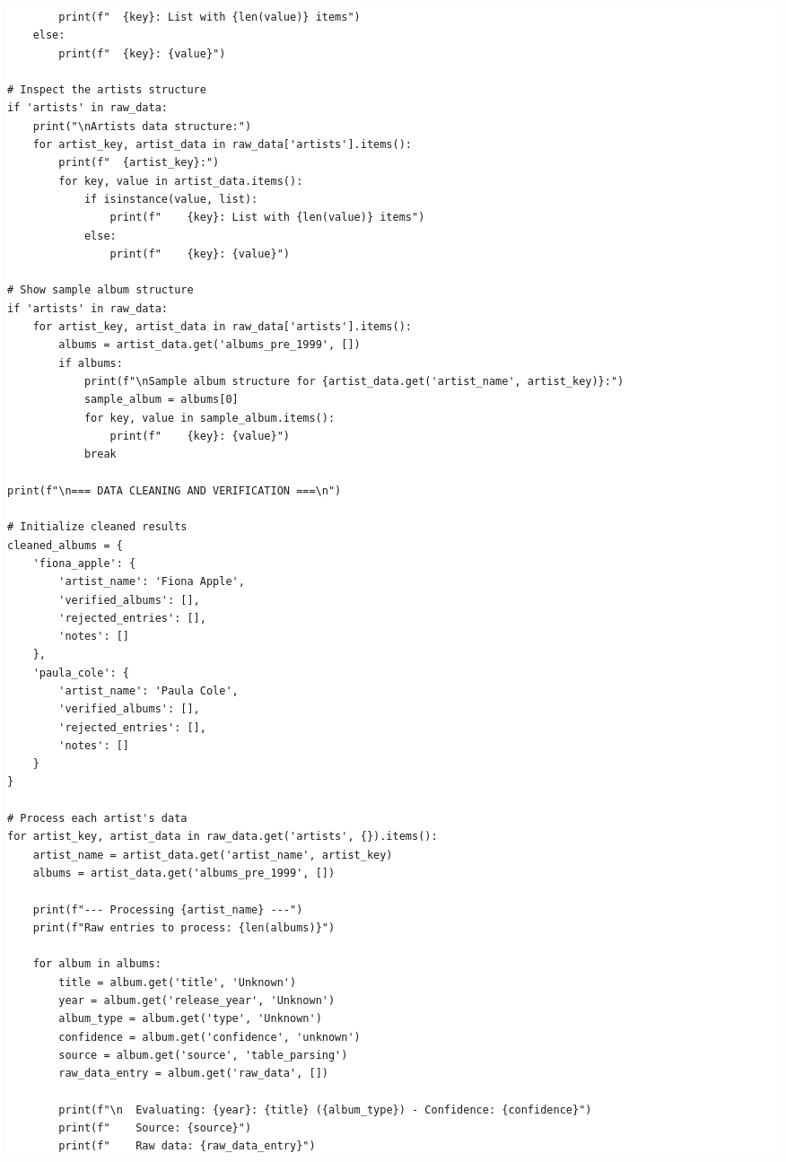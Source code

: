 ```
        print(f"  {key}: List with {len(value)} items")
    else:
        print(f"  {key}: {value}")

# Inspect the artists structure
if 'artists' in raw_data:
    print("\nArtists data structure:")
    for artist_key, artist_data in raw_data['artists'].items():
        print(f"  {artist_key}:")
        for key, value in artist_data.items():
            if isinstance(value, list):
                print(f"    {key}: List with {len(value)} items")
            else:
                print(f"    {key}: {value}")

# Show sample album structure
if 'artists' in raw_data:
    for artist_key, artist_data in raw_data['artists'].items():
        albums = artist_data.get('albums_pre_1999', [])
        if albums:
            print(f"\nSample album structure for {artist_data.get('artist_name', artist_key)}:")
            sample_album = albums[0]
            for key, value in sample_album.items():
                print(f"    {key}: {value}")
            break

print(f"\n=== DATA CLEANING AND VERIFICATION ===\n")

# Initialize cleaned results
cleaned_albums = {
    'fiona_apple': {
        'artist_name': 'Fiona Apple',
        'verified_albums': [],
        'rejected_entries': [],
        'notes': []
    },
    'paula_cole': {
        'artist_name': 'Paula Cole',
        'verified_albums': [],
        'rejected_entries': [],
        'notes': []
    }
}

# Process each artist's data
for artist_key, artist_data in raw_data.get('artists', {}).items():
    artist_name = artist_data.get('artist_name', artist_key)
    albums = artist_data.get('albums_pre_1999', [])
    
    print(f"--- Processing {artist_name} ---")
    print(f"Raw entries to process: {len(albums)}")
    
    for album in albums:
        title = album.get('title', 'Unknown')
        year = album.get('release_year', 'Unknown')
        album_type = album.get('type', 'Unknown')
        confidence = album.get('confidence', 'unknown')
        source = album.get('source', 'table_parsing')
        raw_data_entry = album.get('raw_data', [])
        
        print(f"\n  Evaluating: {year}: {title} ({album_type}) - Confidence: {confidence}")
        print(f"    Source: {source}")
        print(f"    Raw data: {raw_data_entry}")
```